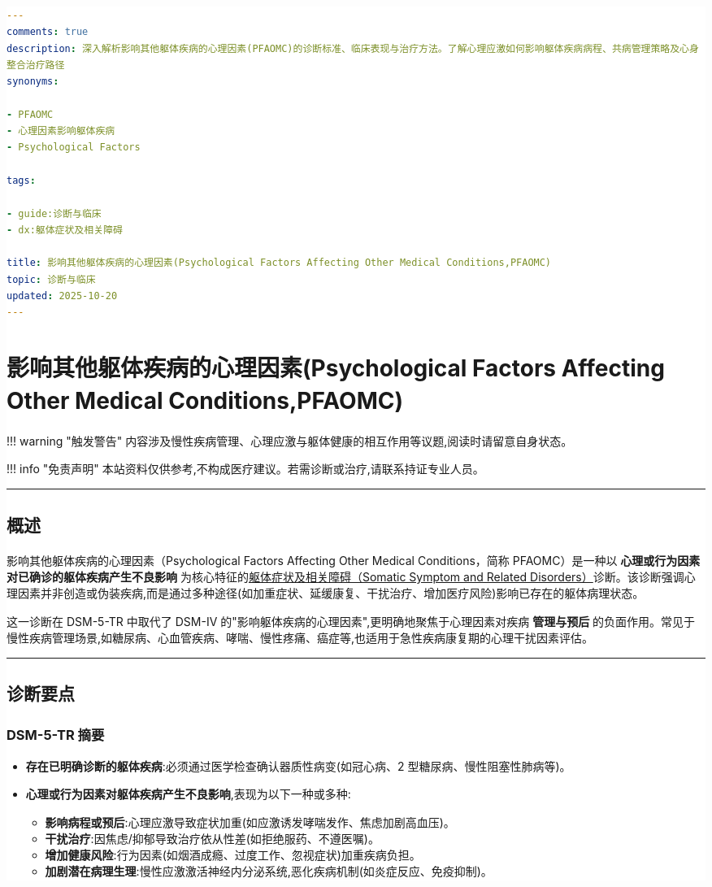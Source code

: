 ```yaml
---
comments: true
description: 深入解析影响其他躯体疾病的心理因素(PFAOMC)的诊断标准、临床表现与治疗方法。了解心理应激如何影响躯体疾病病程、共病管理策略及心身整合治疗路径
synonyms:

- PFAOMC
- 心理因素影响躯体疾病
- Psychological Factors

tags:

- guide:诊断与临床
- dx:躯体症状及相关障碍

title: 影响其他躯体疾病的心理因素(Psychological Factors Affecting Other Medical Conditions,PFAOMC)
topic: 诊断与临床
updated: 2025-10-20
---
```


# 影响其他躯体疾病的心理因素(Psychological Factors Affecting Other Medical Conditions,PFAOMC)

!!! warning "触发警告"
    内容涉及慢性疾病管理、心理应激与躯体健康的相互作用等议题,阅读时请留意自身状态。

!!! info "免责声明"
    本站资料仅供参考,不构成医疗建议。若需诊断或治疗,请联系持证专业人员。

---

## 概述

影响其他躯体疾病的心理因素（Psychological Factors Affecting Other Medical Conditions，简称 PFAOMC）是一种以 **心理或行为因素对已确诊的躯体疾病产生不良影响** 为核心特征的[躯体症状及相关障碍（Somatic Symptom and Related Disorders）](Somatic-Symptom-Disorder-SSD.md)诊断。该诊断强调心理因素并非创造或伪装疾病,而是通过多种途径(如加重症状、延缓康复、干扰治疗、增加医疗风险)影响已存在的躯体病理状态。

这一诊断在 DSM-5-TR 中取代了 DSM-IV 的"影响躯体疾病的心理因素",更明确地聚焦于心理因素对疾病 **管理与预后** 的负面作用。常见于慢性疾病管理场景,如糖尿病、心血管疾病、哮喘、慢性疼痛、癌症等,也适用于急性疾病康复期的心理干扰因素评估。

---

## 诊断要点

### DSM-5-TR 摘要

- **存在已明确诊断的躯体疾病**:必须通过医学检查确认器质性病变(如冠心病、2 型糖尿病、慢性阻塞性肺病等)。

- **心理或行为因素对躯体疾病产生不良影响**,表现为以下一种或多种:
    - **影响病程或预后**:心理应激导致症状加重(如应激诱发哮喘发作、焦虑加剧高血压)。
    - **干扰治疗**:因焦虑/抑郁导致治疗依从性差(如拒绝服药、不遵医嘱)。
    - **增加健康风险**:行为因素(如烟酒成瘾、过度工作、忽视症状)加重疾病负担。
    - **加剧潜在病理生理**:慢性应激激活神经内分泌系统,恶化疾病机制(如炎症反应、免疫抑制)。

